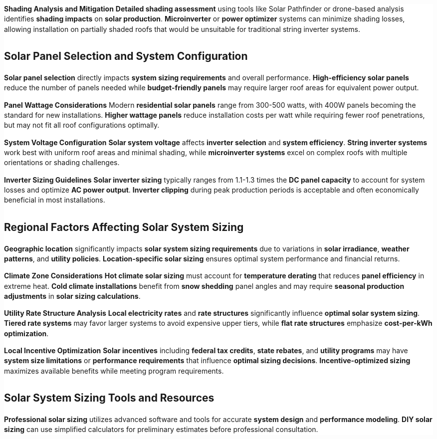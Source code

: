 **Shading Analysis and Mitigation**
**Detailed shading assessment** using tools like Solar Pathfinder or drone-based analysis identifies **shading impacts** on **solar production**. **Microinverter** or **power optimizer** systems can minimize shading losses, allowing installation on partially shaded roofs that would be unsuitable for traditional string inverter systems.

## Solar Panel Selection and System Configuration

**Solar panel selection** directly impacts **system sizing requirements** and overall performance. **High-efficiency solar panels** reduce the number of panels needed while **budget-friendly panels** may require larger roof areas for equivalent power output.

**Panel Wattage Considerations**
Modern **residential solar panels** range from 300-500 watts, with 400W panels becoming the standard for new installations. **Higher wattage panels** reduce installation costs per watt while requiring fewer roof penetrations, but may not fit all roof configurations optimally.

**System Voltage Configuration**
**Solar system voltage** affects **inverter selection** and **system efficiency**. **String inverter systems** work best with uniform roof areas and minimal shading, while **microinverter systems** excel on complex roofs with multiple orientations or shading challenges.

**Inverter Sizing Guidelines**
**Solar inverter sizing** typically ranges from 1.1-1.3 times the **DC panel capacity** to account for system losses and optimize **AC power output**. **Inverter clipping** during peak production periods is acceptable and often economically beneficial in most installations.

## Regional Factors Affecting Solar System Sizing

**Geographic location** significantly impacts **solar system sizing requirements** due to variations in **solar irradiance**, **weather patterns**, and **utility policies**. **Location-specific solar sizing** ensures optimal system performance and financial returns.

**Climate Zone Considerations**
**Hot climate solar sizing** must account for **temperature derating** that reduces **panel efficiency** in extreme heat. **Cold climate installations** benefit from **snow shedding** panel angles and may require **seasonal production adjustments** in **solar sizing calculations**.

**Utility Rate Structure Analysis**
**Local electricity rates** and **rate structures** significantly influence **optimal solar system sizing**. **Tiered rate systems** may favor larger systems to avoid expensive upper tiers, while **flat rate structures** emphasize **cost-per-kWh optimization**.

**Local Incentive Optimization**
**Solar incentives** including **federal tax credits**, **state rebates**, and **utility programs** may have **system size limitations** or **performance requirements** that influence **optimal sizing decisions**. **Incentive-optimized sizing** maximizes available benefits while meeting program requirements.

## Solar System Sizing Tools and Resources

**Professional solar sizing** utilizes advanced software and tools for accurate **system design** and **performance modeling**. **DIY solar sizing** can use simplified calculators for preliminary estimates before professional consultation.
